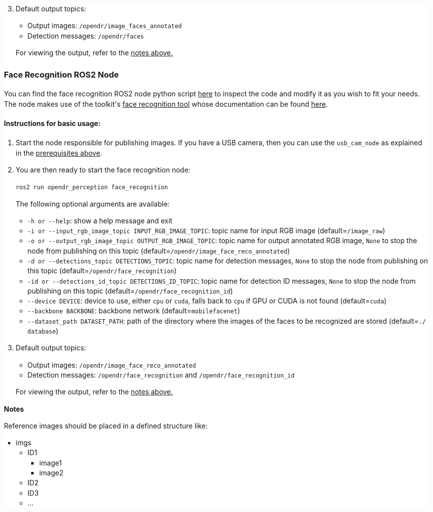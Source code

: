 3. Default output topics:
   - Output images: `/opendr/image_faces_annotated`
   - Detection messages: `/opendr/faces`

   For viewing the output, refer to the [notes above.](#notes)

### Face Recognition ROS2 Node

You can find the face recognition ROS2 node python script [here](./opendr_perception/face_recognition_node.py) to inspect the code and modify it as you wish to fit your needs.
The node makes use of the toolkit's [face recognition tool](../../../../src/opendr/perception/face_recognition/face_recognition_learner.py) whose documentation can be found [here](../../../../docs/reference/face-recognition.md).

#### Instructions for basic usage:

1. Start the node responsible for publishing images. If you have a USB camera, then you can use the `usb_cam_node` as explained in the [prerequisites above](#prerequisites).

2. You are then ready to start the face recognition node:

    ```shell
    ros2 run opendr_perception face_recognition
    ```
    The following optional arguments are available:
   - `-h or --help`: show a help message and exit
   - `-i or --input_rgb_image_topic INPUT_RGB_IMAGE_TOPIC`: topic name for input RGB image (default=`/image_raw`)
   - `-o or --output_rgb_image_topic OUTPUT_RGB_IMAGE_TOPIC`: topic name for output annotated RGB image, `None` to stop the node from publishing on this topic (default=`/opendr/image_face_reco_annotated`)
   - `-d or --detections_topic DETECTIONS_TOPIC`: topic name for detection messages, `None` to stop the node from publishing on this topic (default=`/opendr/face_recognition`)
   - `-id or --detections_id_topic DETECTIONS_ID_TOPIC`: topic name for detection ID messages, `None` to stop the node from publishing on this topic (default=`/opendr/face_recognition_id`)
   - `--device DEVICE`: device to use, either `cpu` or `cuda`, falls back to `cpu` if GPU or CUDA is not found (default=`cuda`)
   - `--backbone BACKBONE`: backbone network (default=`mobilefacenet`)
   - `--dataset_path DATASET_PATH`: path of the directory where the images of the faces to be recognized are stored (default=`./database`)

3. Default output topics:
   - Output images: `/opendr/image_face_reco_annotated`
   - Detection messages: `/opendr/face_recognition` and `/opendr/face_recognition_id`

   For viewing the output, refer to the [notes above.](#notes)

**Notes**

Reference images should be placed in a defined structure like:
- imgs
    - ID1
      - image1
      - image2
    - ID2
    - ID3
    - ...
